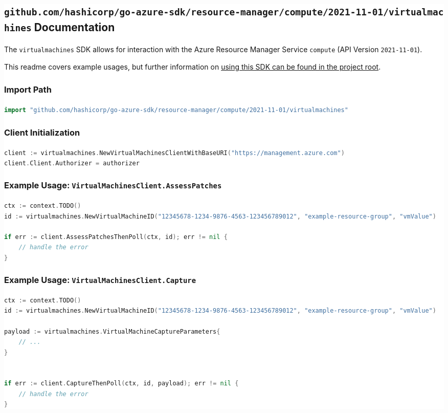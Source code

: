 
## `github.com/hashicorp/go-azure-sdk/resource-manager/compute/2021-11-01/virtualmachines` Documentation

The `virtualmachines` SDK allows for interaction with the Azure Resource Manager Service `compute` (API Version `2021-11-01`).

This readme covers example usages, but further information on [using this SDK can be found in the project root](https://github.com/hashicorp/go-azure-sdk/tree/main/docs).

### Import Path

```go
import "github.com/hashicorp/go-azure-sdk/resource-manager/compute/2021-11-01/virtualmachines"
```


### Client Initialization

```go
client := virtualmachines.NewVirtualMachinesClientWithBaseURI("https://management.azure.com")
client.Client.Authorizer = authorizer
```


### Example Usage: `VirtualMachinesClient.AssessPatches`

```go
ctx := context.TODO()
id := virtualmachines.NewVirtualMachineID("12345678-1234-9876-4563-123456789012", "example-resource-group", "vmValue")

if err := client.AssessPatchesThenPoll(ctx, id); err != nil {
	// handle the error
}
```


### Example Usage: `VirtualMachinesClient.Capture`

```go
ctx := context.TODO()
id := virtualmachines.NewVirtualMachineID("12345678-1234-9876-4563-123456789012", "example-resource-group", "vmValue")

payload := virtualmachines.VirtualMachineCaptureParameters{
	// ...
}


if err := client.CaptureThenPoll(ctx, id, payload); err != nil {
	// handle the error
}
```

